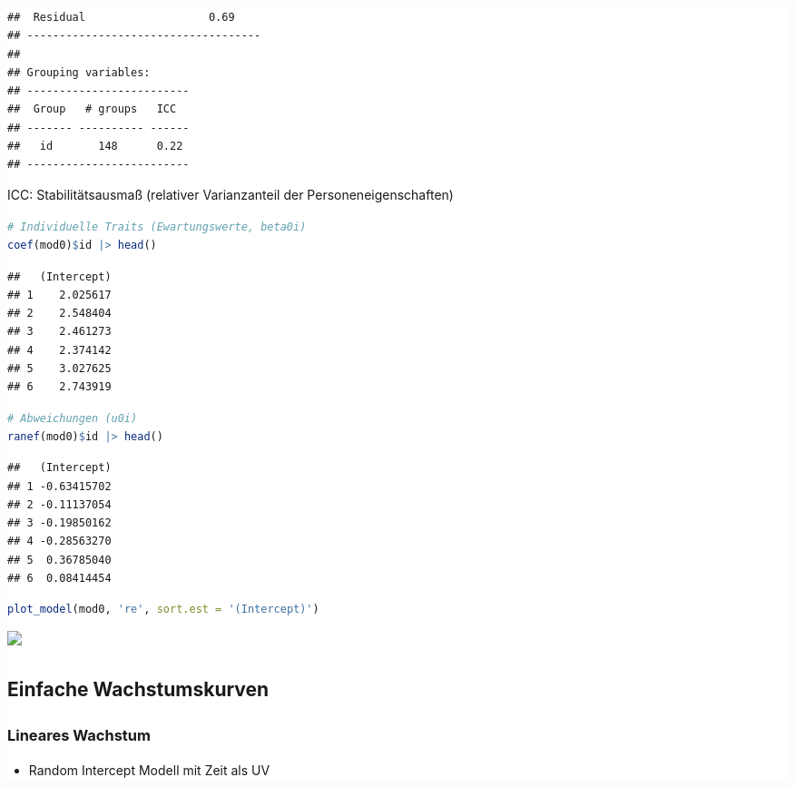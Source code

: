 ```
##  Residual                   0.69    
## ------------------------------------
## 
## Grouping variables:
## -------------------------
##  Group   # groups   ICC  
## ------- ---------- ------
##   id       148      0.22 
## -------------------------
```
ICC: Stabilitätsausmaß (relativer Varianzanteil der Personeneigenschaften)


```r
# Individuelle Traits (Ewartungswerte, beta0i)
coef(mod0)$id |> head()
```

```
##   (Intercept)
## 1    2.025617
## 2    2.548404
## 3    2.461273
## 4    2.374142
## 5    3.027625
## 6    2.743919
```

```r
# Abweichungen (u0i)
ranef(mod0)$id |> head()
```

```
##   (Intercept)
## 1 -0.63415702
## 2 -0.11137054
## 3 -0.19850162
## 4 -0.28563270
## 5  0.36785040
## 6  0.08414454
```


```r
plot_model(mod0, 're', sort.est = '(Intercept)')
```

![](/lmm-long_files/unnamed-chunk-9-1.png)

## Einfache Wachstumskurven

### Lineares Wachstum

- Random Intercept Modell mit Zeit als UV
